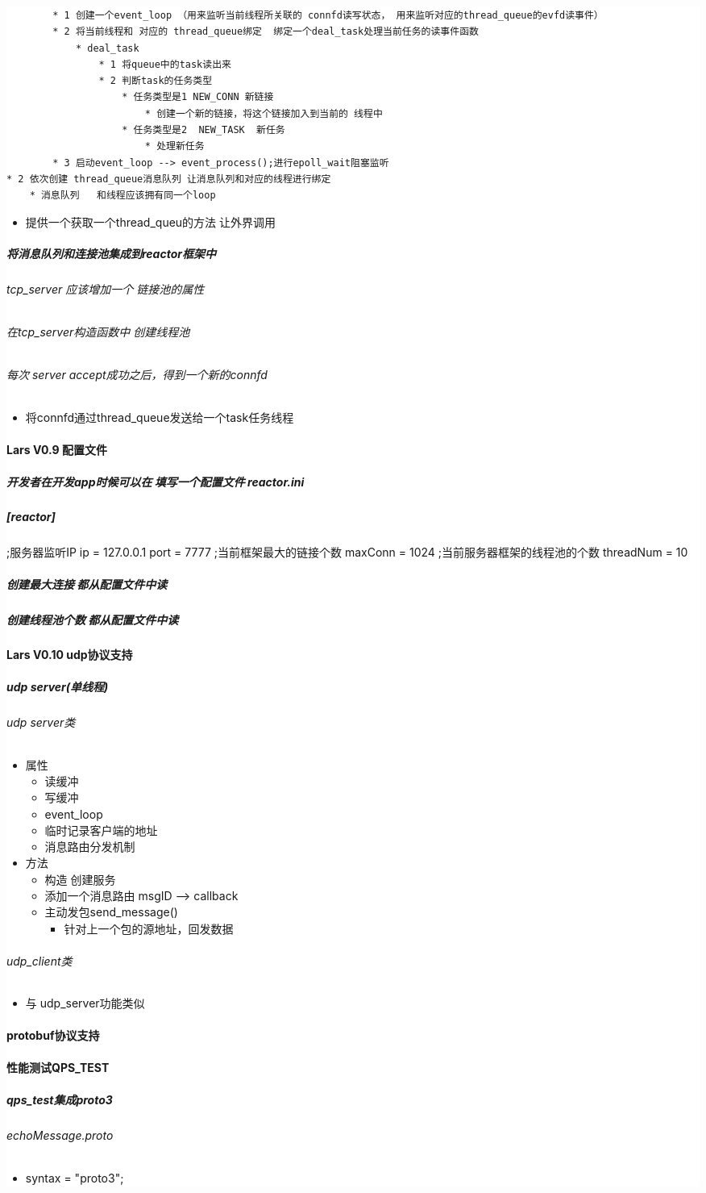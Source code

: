             * 1 创建一个event_loop （用来监听当前线程所关联的 connfd读写状态， 用来监听对应的thread_queue的evfd读事件）
            * 2 将当前线程和 对应的 thread_queue绑定  绑定一个deal_task处理当前任务的读事件函数
                * deal_task
                    * 1 将queue中的task读出来
                    * 2 判断task的任务类型
                        * 任务类型是1 NEW_CONN 新链接
                            * 创建一个新的链接，将这个链接加入到当前的 线程中
                        * 任务类型是2  NEW_TASK	新任务
                            * 处理新任务
            * 3 启动event_loop --> event_process();进行epoll_wait阻塞监听
    * 2 依次创建 thread_queue消息队列 让消息队列和对应的线程进行绑定
        * 消息队列   和线程应该拥有同一个loop
* 提供一个获取一个thread_queu的方法 让外界调用
##### 将消息队列和连接池集成到reactor框架中
###### tcp_server 应该增加一个 链接池的属性
###### 在tcp_server构造函数中 创建线程池
###### 每次 server accept成功之后，得到一个新的connfd
* 将connfd通过thread_queue发送给一个task任务线程
#### Lars V0.9 配置文件
##### 开发者在开发app时候可以在 填写一个配置文件  reactor.ini
##### [reactor]
;服务器监听IP
ip = 127.0.0.1
port = 7777
;当前框架最大的链接个数
maxConn = 1024
;当前服务器框架的线程池的个数
threadNum = 10
##### 创建最大连接 都从配置文件中读
##### 创建线程池个数  都从配置文件中读
#### Lars V0.10 udp协议支持
##### udp server(单线程)
###### udp server类
* 属性
    * 读缓冲
    * 写缓冲
    * event_loop
    * 临时记录客户端的地址
    * 消息路由分发机制
* 方法
    * 构造 创建服务
    * 添加一个消息路由 msgID --> callback
    * 主动发包send_message()
        * 针对上一个包的源地址，回发数据
###### udp_client类
* 与 udp_server功能类似
#### protobuf协议支持
#### 性能测试QPS_TEST
##### qps_test集成proto3
###### echoMessage.proto
* syntax = "proto3";
